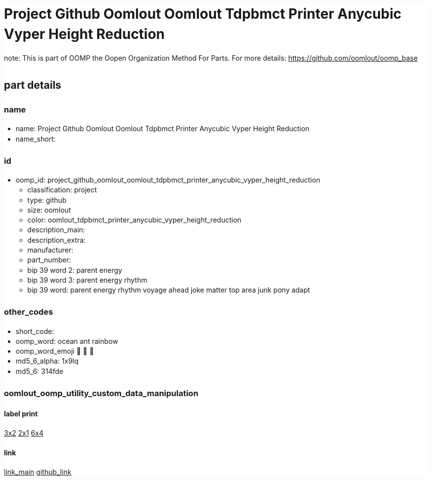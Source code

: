 # Project Github Oomlout Oomlout Tdpbmct Printer Anycubic Vyper Height Reduction  

note: This is part of OOMP the Oopen Organization Method For Parts. For more details: https://github.com/oomlout/oomp_base

##  part details





### name
* name: Project Github Oomlout Oomlout Tdpbmct Printer Anycubic Vyper Height Reduction
* name_short: 
### id
* oomp_id: project_github_oomlout_oomlout_tdpbmct_printer_anycubic_vyper_height_reduction
  * classification: project
  * type: github
  * size: oomlout
  * color: oomlout_tdpbmct_printer_anycubic_vyper_height_reduction
  * description_main: 
  * description_extra: 
  * manufacturer: 
  * part_number: 
  * bip 39 word 2: parent energy
  * bip 39 word 3: parent energy rhythm
  * bip 39 word: parent energy rhythm voyage ahead joke matter top area junk pony adapt

### other_codes
* short_code: 
* oomp_word: ocean ant rainbow
* oomp_word_emoji :ocean: :ant: :rainbow:
* md5_6_alpha: 1x9lq
* md5_6: 314fde






### oomlout_oomp_utility_custom_data_manipulation
#### label print
[3x2](http://192.168.1.245:1112/?label=oomp%201x9lq)
[2x1](http://192.168.1.242:1112/?label=oomp%201x9lq)
[6x4](http://192.168.1.55:1112/?label=oomp%201x9lq)    

#### link

[link_main](https://github.com/oomlout/oomlout_oomp_current_version_messy/tree/main/parts/project_github_oomlout_oomlout_tdpbmct_printer_anycubic_vyper_height_reduction) [github_link](https://github.com/oomlout/oomlout_oomp_part_src/tree/main/parts/project_github_oomlout_oomlout_tdpbmct_printer_anycubic_vyper_height_reduction)                             
